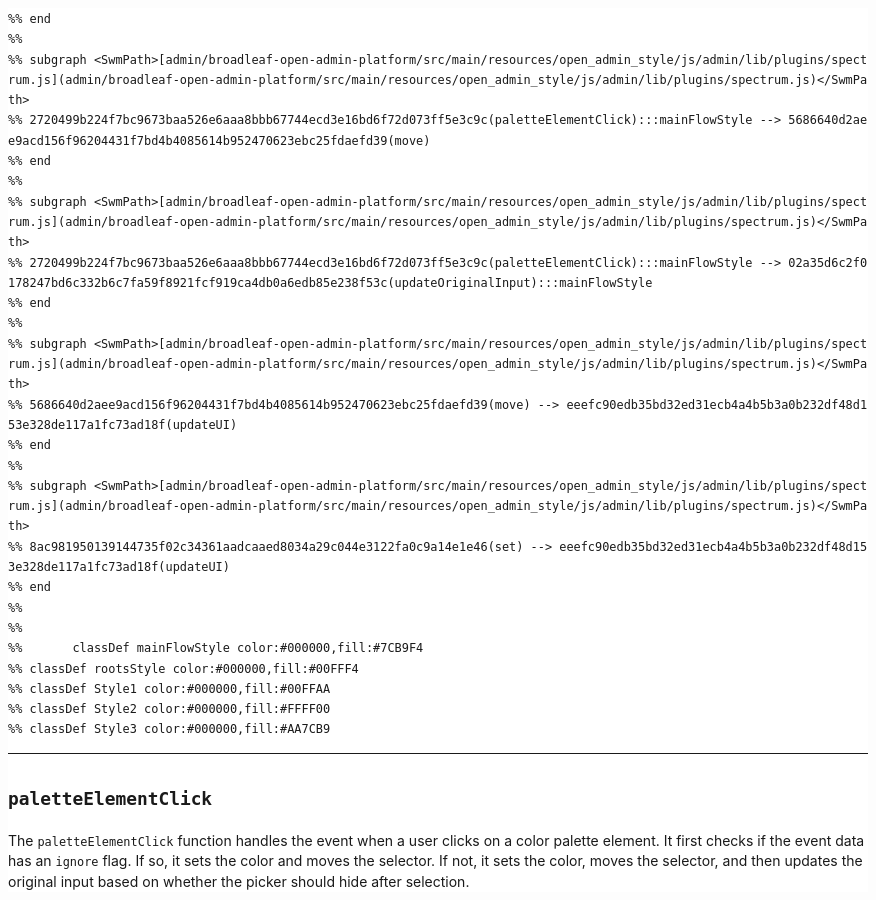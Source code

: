 ```mermaid
%% end
%% 
%% subgraph <SwmPath>[admin/broadleaf-open-admin-platform/src/main/resources/open_admin_style/js/admin/lib/plugins/spectrum.js](admin/broadleaf-open-admin-platform/src/main/resources/open_admin_style/js/admin/lib/plugins/spectrum.js)</SwmPath>
%% 2720499b224f7bc9673baa526e6aaa8bbb67744ecd3e16bd6f72d073ff5e3c9c(paletteElementClick):::mainFlowStyle --> 5686640d2aee9acd156f96204431f7bd4b4085614b952470623ebc25fdaefd39(move)
%% end
%% 
%% subgraph <SwmPath>[admin/broadleaf-open-admin-platform/src/main/resources/open_admin_style/js/admin/lib/plugins/spectrum.js](admin/broadleaf-open-admin-platform/src/main/resources/open_admin_style/js/admin/lib/plugins/spectrum.js)</SwmPath>
%% 2720499b224f7bc9673baa526e6aaa8bbb67744ecd3e16bd6f72d073ff5e3c9c(paletteElementClick):::mainFlowStyle --> 02a35d6c2f0178247bd6c332b6c7fa59f8921fcf919ca4db0a6edb85e238f53c(updateOriginalInput):::mainFlowStyle
%% end
%% 
%% subgraph <SwmPath>[admin/broadleaf-open-admin-platform/src/main/resources/open_admin_style/js/admin/lib/plugins/spectrum.js](admin/broadleaf-open-admin-platform/src/main/resources/open_admin_style/js/admin/lib/plugins/spectrum.js)</SwmPath>
%% 5686640d2aee9acd156f96204431f7bd4b4085614b952470623ebc25fdaefd39(move) --> eeefc90edb35bd32ed31ecb4a4b5b3a0b232df48d153e328de117a1fc73ad18f(updateUI)
%% end
%% 
%% subgraph <SwmPath>[admin/broadleaf-open-admin-platform/src/main/resources/open_admin_style/js/admin/lib/plugins/spectrum.js](admin/broadleaf-open-admin-platform/src/main/resources/open_admin_style/js/admin/lib/plugins/spectrum.js)</SwmPath>
%% 8ac981950139144735f02c34361aadcaaed8034a29c044e3122fa0c9a14e1e46(set) --> eeefc90edb35bd32ed31ecb4a4b5b3a0b232df48d153e328de117a1fc73ad18f(updateUI)
%% end
%% 
%% 
%%       classDef mainFlowStyle color:#000000,fill:#7CB9F4
%% classDef rootsStyle color:#000000,fill:#00FFF4
%% classDef Style1 color:#000000,fill:#00FFAA
%% classDef Style2 color:#000000,fill:#FFFF00
%% classDef Style3 color:#000000,fill:#AA7CB9
```

<SwmSnippet path="/admin/broadleaf-open-admin-platform/src/main/resources/open_admin_style/js/admin/lib/plugins/spectrum.js" line="457">

---

## <SwmToken path="admin/broadleaf-open-admin-platform/src/main/resources/open_admin_style/js/admin/lib/plugins/spectrum.js" pos="457:3:3" line-data="            function paletteElementClick(e) {">`paletteElementClick`</SwmToken>

The <SwmToken path="admin/broadleaf-open-admin-platform/src/main/resources/open_admin_style/js/admin/lib/plugins/spectrum.js" pos="457:3:3" line-data="            function paletteElementClick(e) {">`paletteElementClick`</SwmToken> function handles the event when a user clicks on a color palette element. It first checks if the event data has an <SwmToken path="admin/broadleaf-open-admin-platform/src/main/resources/open_admin_style/js/admin/lib/plugins/spectrum.js" pos="458:14:14" line-data="                if (e.data &amp;&amp; e.data.ignore) {">`ignore`</SwmToken> flag. If so, it sets the color and moves the selector. If not, it sets the color, moves the selector, and then updates the original input based on whether the picker should hide after selection.
